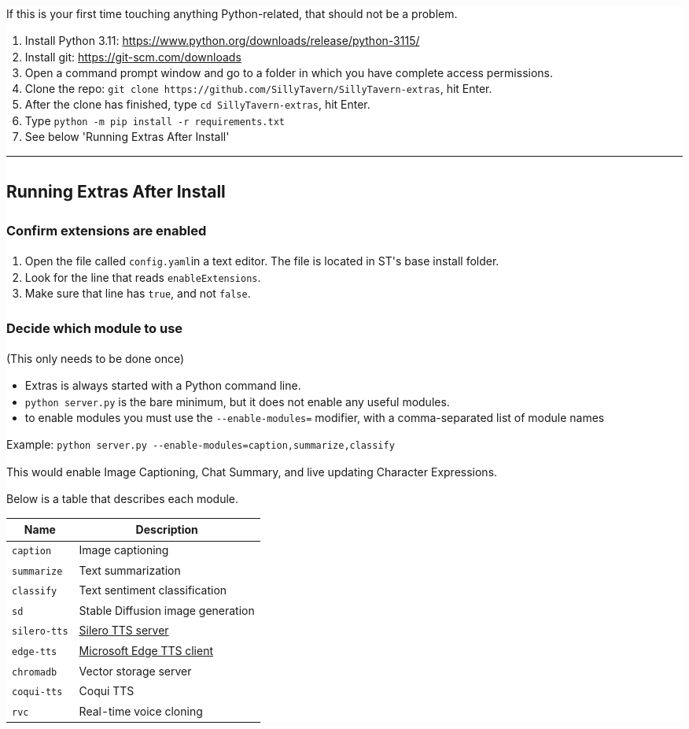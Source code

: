 If this is your first time touching anything Python-related, that should not be a problem.

1. Install Python 3.11: <https://www.python.org/downloads/release/python-3115/>
2. Install git: <https://git-scm.com/downloads>
3. Open a command prompt window and go to a folder in which you have complete access permissions.
4. Clone the repo: `git clone https://github.com/SillyTavern/SillyTavern-extras`, hit Enter.
5. After the clone has finished, type `cd SillyTavern-extras`, hit Enter.
6. Type `python -m pip install -r requirements.txt`
7. See below 'Running Extras After Install'

---

## Running Extras After Install

### Confirm extensions are enabled

1. Open the file called `config.yaml`in a text editor. The file is located in ST's base install folder.
2. Look for the line that reads `enableExtensions`.
3. Make sure that line has `true`, and not `false`.

### Decide which module to use

(This only needs to be done once)

* Extras is always started with a Python command line.
* `python server.py` is the bare minimum, but it does not enable any useful modules.
* to enable modules you must use the `--enable-modules=` modifier, with a comma-separated list of module names

Example: `python server.py --enable-modules=caption,summarize,classify`

This would enable Image Captioning, Chat Summary, and live updating Character Expressions.

Below is a table that describes each module.

| Name         | Description                                                         |
|--------------|---------------------------------------------------------------------|
| `caption`    | Image captioning                                                    |
| `summarize`  | Text summarization                                                  |
| `classify`   | Text sentiment classification                                       |
| `sd`         | Stable Diffusion image generation                                   |
| `silero-tts` | [Silero TTS server](https://github.com/ouoertheo/silero-api-server) |
| `edge-tts`   | [Microsoft Edge TTS client](https://github.com/rany2/edge-tts)      |
| `chromadb`   | Vector storage server                                               |
| `coqui-tts`  | Coqui TTS                                                           |
| `rvc`        | Real-time voice cloning                                             |
